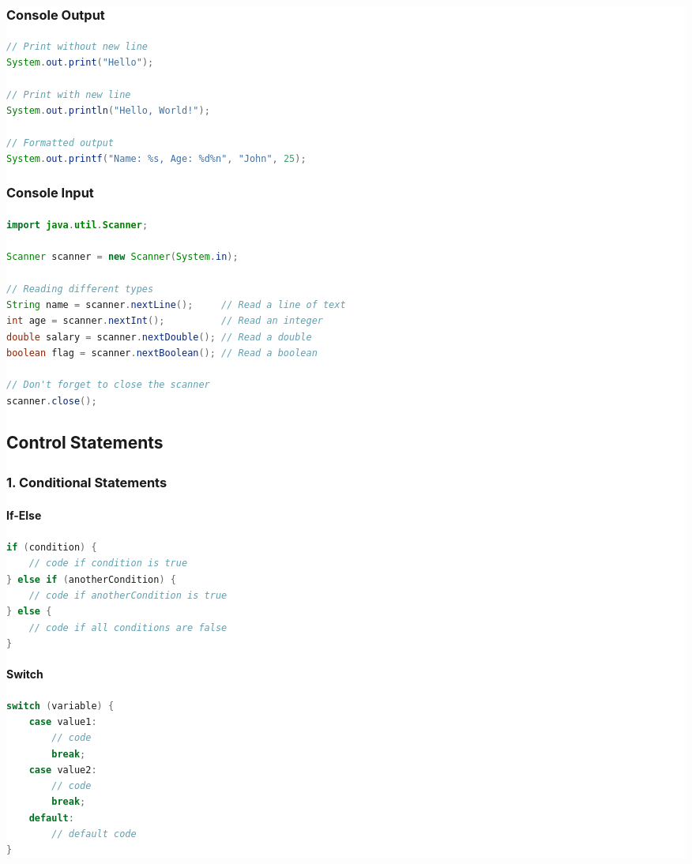 ### Console Output
```java
// Print without new line
System.out.print("Hello");

// Print with new line
System.out.println("Hello, World!");

// Formatted output
System.out.printf("Name: %s, Age: %d%n", "John", 25);
```

### Console Input
```java
import java.util.Scanner;

Scanner scanner = new Scanner(System.in);

// Reading different types
String name = scanner.nextLine();     // Read a line of text
int age = scanner.nextInt();          // Read an integer
double salary = scanner.nextDouble(); // Read a double
boolean flag = scanner.nextBoolean(); // Read a boolean

// Don't forget to close the scanner
scanner.close();
```

## Control Statements

### 1. Conditional Statements

#### If-Else
```java
if (condition) {
    // code if condition is true
} else if (anotherCondition) {
    // code if anotherCondition is true
} else {
    // code if all conditions are false
}
```

#### Switch
```java
switch (variable) {
    case value1:
        // code
        break;
    case value2:
        // code
        break;
    default:
        // default code
}
```
